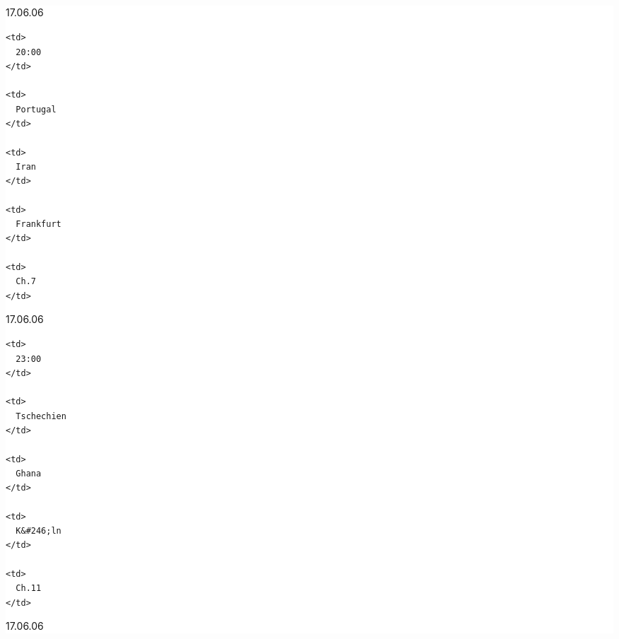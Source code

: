   <tr class="even">
    <td>
      17.06.06
    </td>

    <td>
      20:00
    </td>

    <td>
      Portugal
    </td>

    <td>
      Iran
    </td>

    <td>
      Frankfurt
    </td>

    <td>
      Ch.7
    </td>
  </tr>

  <tr class="odd">
    <td>
      17.06.06
    </td>

    <td>
      23:00
    </td>

    <td>
      Tschechien
    </td>

    <td>
      Ghana
    </td>

    <td>
      K&#246;ln
    </td>

    <td>
      Ch.11
    </td>
  </tr>

  <tr class="even">
    <td>
      17.06.06
    </td>
